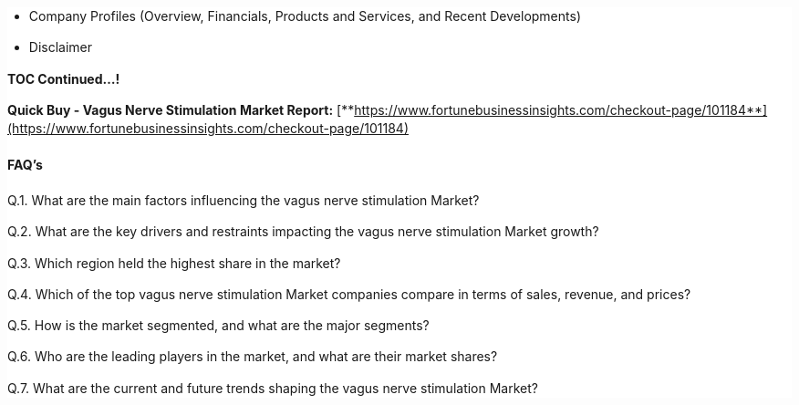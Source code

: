 * Company Profiles (Overview, Financials, Products and Services, and Recent Developments)
    
* Disclaimer
    

**TOC Continued…!**

**Quick Buy - Vagus Nerve Stimulation Market Report:** [**https://www.fortunebusinessinsights.com/checkout-page/101184**](https://www.fortunebusinessinsights.com/checkout-page/101184)

#### **FAQ’s**

Q.1. What are the main factors influencing the vagus nerve stimulation Market?

Q.2. What are the key drivers and restraints impacting the vagus nerve stimulation Market growth?

Q.3. Which region held the highest share in the market?

Q.4. Which of the top vagus nerve stimulation Market companies compare in terms of sales, revenue, and prices?

Q.5. How is the market segmented, and what are the major segments?

Q.6. Who are the leading players in the market, and what are their market shares?

Q.7. What are the current and future trends shaping the vagus nerve stimulation Market?